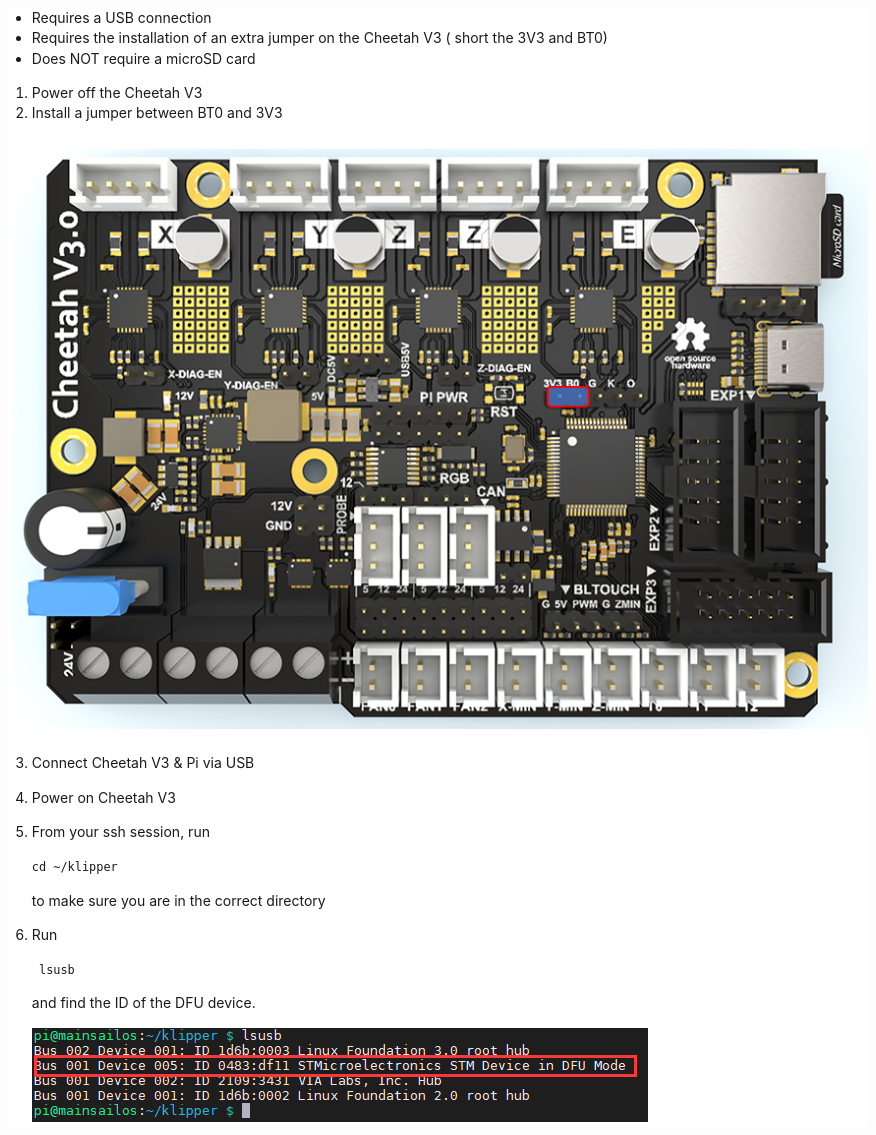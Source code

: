 * Requires a USB connection
* Requires the installation of an extra jumper on the Cheetah V3 ( short the 3V3 and BT0)
* Does NOT require a microSD card

1. Power off the Cheetah V3
2. Install a jumper between BT0 and 3V3

![Image07.png](https://github.com/FYSETC/FYSETC-Voron-0.2-Pro/blob/main/0.2/Docs/Manuals/Image07.png)

3. Connect Cheetah V3 & Pi via USB
4. Power on Cheetah V3
5. From your ssh session, run
    ```
    cd ~/klipper
    ```
    to make sure you are in the correct directory
6. Run 
    ```
     lsusb
    ```
    and find the ID of the DFU device.
    
    ![Image08.png](https://github.com/FYSETC/FYSETC-Voron-0.2-Pro/blob/main/0.2/Docs/Manuals/Image08.png)
    
